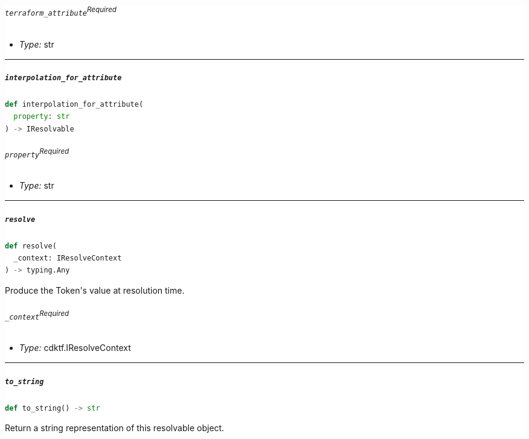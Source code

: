 ###### `terraform_attribute`<sup>Required</sup> <a name="terraform_attribute" id="@cdktf/provider-newrelic.entityTags.EntityTagsTimeoutsOutputReference.getStringMapAttribute.parameter.terraformAttribute"></a>

- *Type:* str

---

##### `interpolation_for_attribute` <a name="interpolation_for_attribute" id="@cdktf/provider-newrelic.entityTags.EntityTagsTimeoutsOutputReference.interpolationForAttribute"></a>

```python
def interpolation_for_attribute(
  property: str
) -> IResolvable
```

###### `property`<sup>Required</sup> <a name="property" id="@cdktf/provider-newrelic.entityTags.EntityTagsTimeoutsOutputReference.interpolationForAttribute.parameter.property"></a>

- *Type:* str

---

##### `resolve` <a name="resolve" id="@cdktf/provider-newrelic.entityTags.EntityTagsTimeoutsOutputReference.resolve"></a>

```python
def resolve(
  _context: IResolveContext
) -> typing.Any
```

Produce the Token's value at resolution time.

###### `_context`<sup>Required</sup> <a name="_context" id="@cdktf/provider-newrelic.entityTags.EntityTagsTimeoutsOutputReference.resolve.parameter._context"></a>

- *Type:* cdktf.IResolveContext

---

##### `to_string` <a name="to_string" id="@cdktf/provider-newrelic.entityTags.EntityTagsTimeoutsOutputReference.toString"></a>

```python
def to_string() -> str
```

Return a string representation of this resolvable object.
